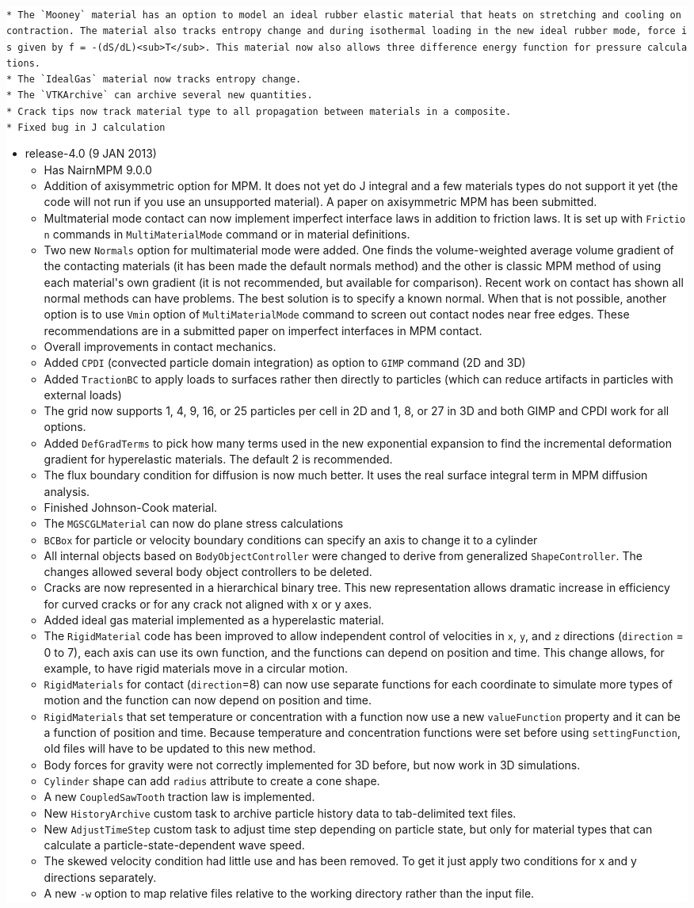    * The `Mooney` material has an option to model an ideal rubber elastic material that heats on stretching and cooling on contraction. The material also tracks entropy change and during isothermal loading in the new ideal rubber mode, force is given by f = -(dS/dL)<sub>T</sub>. This material now also allows three difference energy function for pressure calculations.
    * The `IdealGas` material now tracks entropy change.
    * The `VTKArchive` can archive several new quantities.
    * Crack tips now track material type to all propagation between materials in a composite.
    * Fixed bug in J calculation

  * release-4.0 (9 JAN 2013)
    * Has NairnMPM 9.0.0
    * Addition of axisymmetric option for MPM. It does not yet do J integral and a few materials types do not support it yet (the code will not run if you use an unsupported material). A paper on axisymmetric MPM has been submitted.
    * Multmaterial mode contact can now implement imperfect interface laws in addition to friction laws. It is set up with `Friction` commands in `MultiMaterialMode` command or in material definitions.
    * Two new `Normals` option for multimaterial mode were added. One finds the volume-weighted average volume gradient of the contacting materials (it has been made the default normals method) and the other is classic MPM method of using each material's own gradient (it is not recommended, but available for comparison). Recent work on contact has shown all normal methods can have problems. The best solution is to specify a known normal. When that is not possible, another option is to use `Vmin` option of `MultiMaterialMode` command to screen out contact nodes near free edges. These recommendations are in a submitted paper on imperfect interfaces in MPM contact.
    * Overall improvements in contact mechanics.
    * Added `CPDI` (convected particle domain integration) as option to `GIMP` command (2D and 3D)
    * Added `TractionBC` to apply loads to surfaces rather then directly to particles (which can reduce artifacts in particles with external loads)
    * The grid now supports 1, 4, 9,  16, or 25 particles per cell in 2D and 1, 8, or 27 in 3D and both GIMP and CPDI work for all options.
    * Added `DefGradTerms` to pick how many terms used in the new exponential expansion to find the incremental deformation gradient for hyperelastic materials. The default 2 is recommended.
    * The flux boundary condition for diffusion is now much better. It uses the real surface integral term in MPM diffusion analysis.
    * Finished Johnson-Cook material.
    * The `MGSCGLMaterial` can now do plane stress calculations
    * `BCBox` for particle or velocity boundary conditions can specify an axis to change it to a cylinder
    * All internal objects based on `BodyObjectController` were changed to derive from generalized `ShapeController`. The changes allowed several body object controllers to be deleted.
    * Cracks are now represented in a hierarchical binary tree. This new representation allows dramatic increase in efficiency for curved cracks or for any crack not aligned with x or y axes.
    * Added ideal gas material implemented as a hyperelastic material.
    * The `RigidMaterial` code has been improved to allow independent control of velocities in `x`, `y`, and `z` directions (`direction` = 0 to 7), each axis can use its own function, and the functions can depend on position and time. This change allows, for example, to have rigid materials move in a circular motion.
    * `RigidMaterials` for contact (`direction`=8) can now use separate functions for each coordinate to simulate more types of motion and the function can now depend on position and time.
    * `RigidMaterials` that set temperature or concentration with a function now use a new `valueFunction` property and it can be a function of position and time. Because temperature and concentration functions were set before using `settingFunction`, old files will have to be updated to this  new method.
    * Body forces for gravity were not correctly implemented for 3D before, but now work in 3D simulations.
    * `Cylinder` shape can add `radius` attribute to create a cone shape.
    * A new `CoupledSawTooth` traction law is implemented.
    * New `HistoryArchive` custom task to archive particle history data to tab-delimited text files.
    * New `AdjustTimeStep` custom task to adjust time step depending on particle state, but only for material types that can calculate a particle-state-dependent wave speed.
    * The skewed velocity condition had little use and has been removed. To get it just apply two conditions for x and y directions separately.
    * A new `-w` option to map relative files relative to the working directory rather than the input file.
